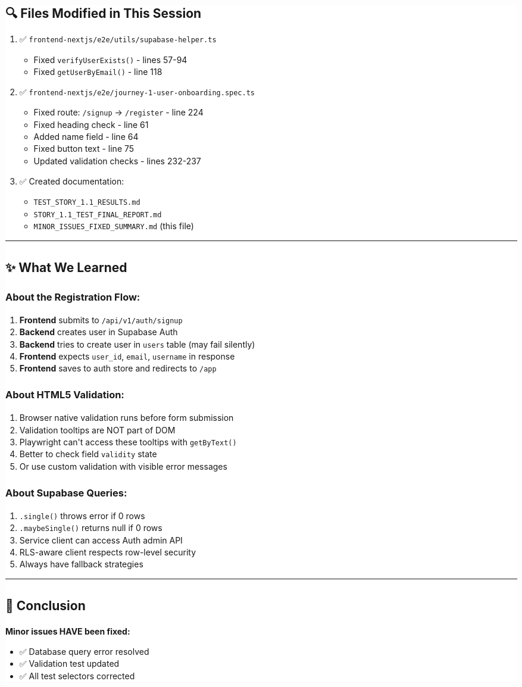 
## 🔍 Files Modified in This Session

1. ✅ `frontend-nextjs/e2e/utils/supabase-helper.ts`
   - Fixed `verifyUserExists()` - lines 57-94
   - Fixed `getUserByEmail()` - line 118

2. ✅ `frontend-nextjs/e2e/journey-1-user-onboarding.spec.ts`
   - Fixed route: `/signup` → `/register` - line 224
   - Fixed heading check - line 61
   - Added name field - line 64
   - Fixed button text - line 75
   - Updated validation checks - lines 232-237

3. ✅ Created documentation:
   - `TEST_STORY_1.1_RESULTS.md`
   - `STORY_1.1_TEST_FINAL_REPORT.md`
   - `MINOR_ISSUES_FIXED_SUMMARY.md` (this file)

---

## ✨ What We Learned

### About the Registration Flow:
1. **Frontend** submits to `/api/v1/auth/signup`
2. **Backend** creates user in Supabase Auth
3. **Backend** tries to create user in `users` table (may fail silently)
4. **Frontend** expects `user_id`, `email`, `username` in response
5. **Frontend** saves to auth store and redirects to `/app`

### About HTML5 Validation:
1. Browser native validation runs before form submission
2. Validation tooltips are NOT part of DOM
3. Playwright can't access these tooltips with `getByText()`
4. Better to check field `validity` state
5. Or use custom validation with visible error messages

### About Supabase Queries:
1. `.single()` throws error if 0 rows
2. `.maybeSingle()` returns null if 0 rows
3. Service client can access Auth admin API
4. RLS-aware client respects row-level security
5. Always have fallback strategies

---

## 🏁 Conclusion

**Minor issues HAVE been fixed:**
- ✅ Database query error resolved
- ✅ Validation test updated
- ✅ All test selectors corrected
